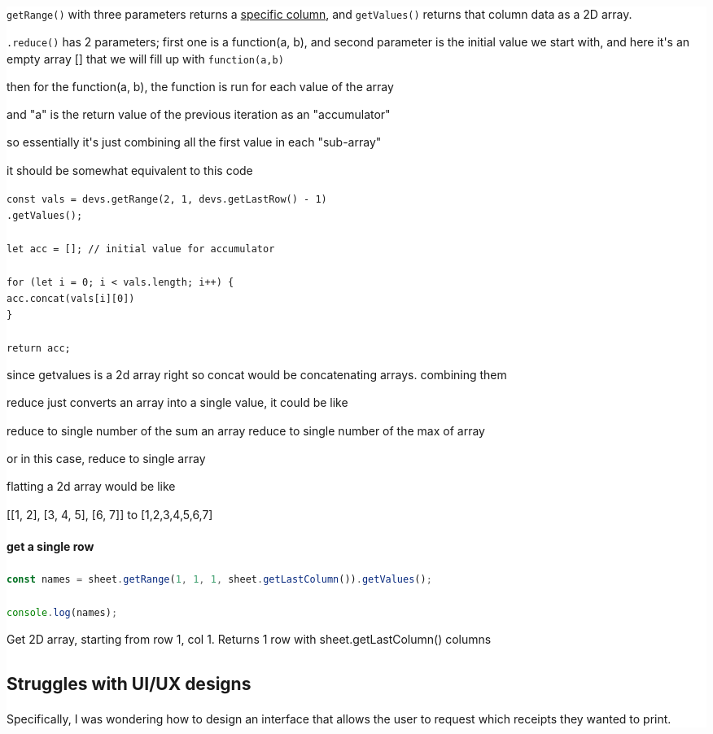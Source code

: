 `getRange()` with three parameters returns a [specific column](https://developers.google.com/apps-script/reference/spreadsheet/sheet#getrangerow,-column,-numrows), and `getValues()` returns that column data as a 2D array.

`.reduce()` has 2 parameters; first one is a function(a, b), and second parameter is the initial value we start with, and here it's an empty array [] that we will fill up with `function(a,b)`

then for the function(a, b), the function is run for each value of the array

and "a" is the return value of the previous iteration as an "accumulator"

so essentially it's just combining all the first value in each "sub-array"

it should be somewhat equivalent to this code

```
const vals = devs.getRange(2, 1, devs.getLastRow() - 1)
.getValues();

let acc = []; // initial value for accumulator

for (let i = 0; i < vals.length; i++) {
acc.concat(vals[i][0])
}

return acc;
```

since getvalues is a 2d array right
so concat would be concatenating arrays. combining them

reduce just converts an array into a single value, it could be like

reduce to single number of the sum an array
reduce to single number of the max of array

or in this case, reduce to single array

flatting a 2d array would be like

[[1, 2], [3, 4, 5], [6, 7]]
to
[1,2,3,4,5,6,7]

#### get a single row

```js
const names = sheet.getRange(1, 1, 1, sheet.getLastColumn()).getValues();

console.log(names);
```

Get 2D array, starting from row 1, col 1. Returns 1 row with sheet.getLastColumn() columns

## Struggles with UI/UX designs

Specifically, I was wondering how to design an interface that allows the user to request which receipts they wanted to print.


[^1]: From Ray Villalobos's [lecture](https://www.linkedin.com/learning/mastering-web-developer-interview-code/how-does-routing-work-in-a-modern-web-application) "How does routing work in the modern web application" on LinkedIn, at the timestamp: 0:40.